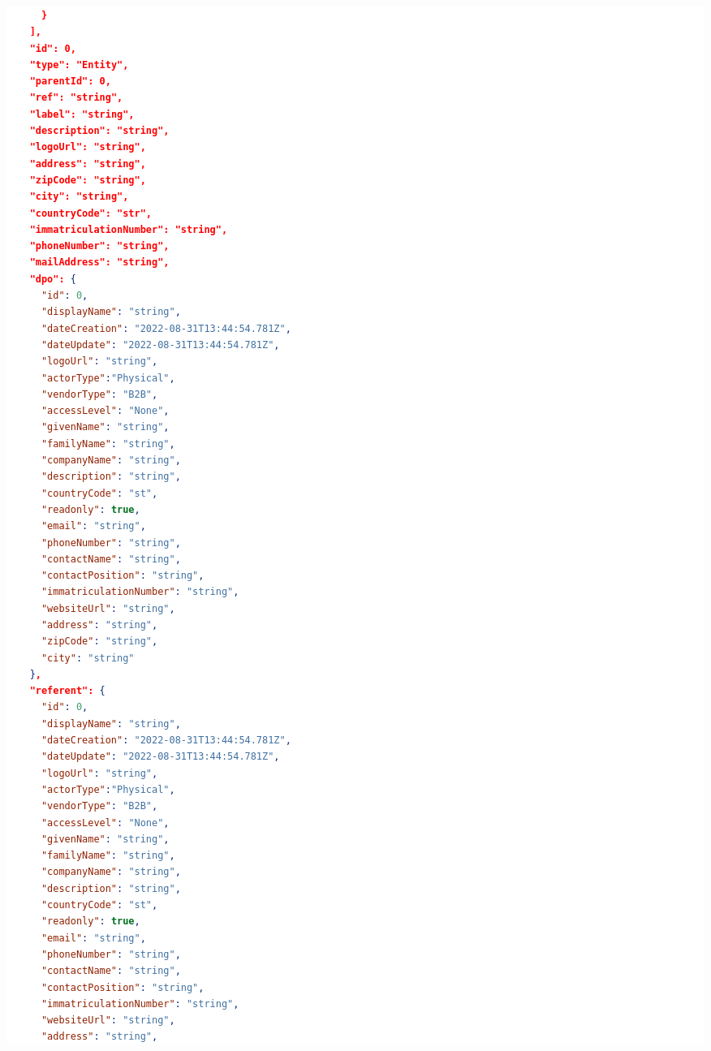```json
      }
    ],
    "id": 0,
    "type": "Entity",
    "parentId": 0,
    "ref": "string",
    "label": "string",
    "description": "string",
    "logoUrl": "string",
    "address": "string",
    "zipCode": "string",
    "city": "string",
    "countryCode": "str",
    "immatriculationNumber": "string",
    "phoneNumber": "string",
    "mailAddress": "string",
    "dpo": {
      "id": 0,
      "displayName": "string",
      "dateCreation": "2022-08-31T13:44:54.781Z",
      "dateUpdate": "2022-08-31T13:44:54.781Z",
      "logoUrl": "string",
      "actorType":"Physical",
      "vendorType": "B2B",
      "accessLevel": "None",
      "givenName": "string",
      "familyName": "string",
      "companyName": "string",
      "description": "string",
      "countryCode": "st",
      "readonly": true,
      "email": "string",
      "phoneNumber": "string",
      "contactName": "string",
      "contactPosition": "string",
      "immatriculationNumber": "string",
      "websiteUrl": "string",
      "address": "string",
      "zipCode": "string",
      "city": "string"
    },
    "referent": {
      "id": 0,
      "displayName": "string",
      "dateCreation": "2022-08-31T13:44:54.781Z",
      "dateUpdate": "2022-08-31T13:44:54.781Z",
      "logoUrl": "string",
      "actorType":"Physical",
      "vendorType": "B2B",
      "accessLevel": "None",
      "givenName": "string",
      "familyName": "string",
      "companyName": "string",
      "description": "string",
      "countryCode": "st",
      "readonly": true,
      "email": "string",
      "phoneNumber": "string",
      "contactName": "string",
      "contactPosition": "string",
      "immatriculationNumber": "string",
      "websiteUrl": "string",
      "address": "string",
```